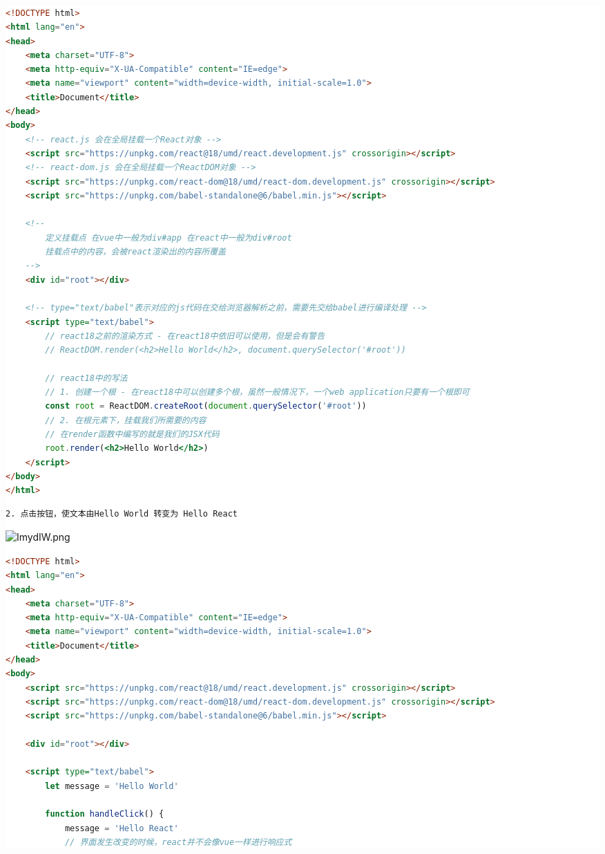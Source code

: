 ```html
<!DOCTYPE html>
<html lang="en">
<head>
	<meta charset="UTF-8">
	<meta http-equiv="X-UA-Compatible" content="IE=edge">
	<meta name="viewport" content="width=device-width, initial-scale=1.0">
	<title>Document</title>
</head>
<body>
	<!-- react.js 会在全局挂载一个React对象 -->
	<script src="https://unpkg.com/react@18/umd/react.development.js" crossorigin></script>
	<!-- react-dom.js 会在全局挂载一个ReactDOM对象 -->
	<script src="https://unpkg.com/react-dom@18/umd/react-dom.development.js" crossorigin></script>
	<script src="https://unpkg.com/babel-standalone@6/babel.min.js"></script>

	<!-- 
		定义挂载点 在vue中一般为div#app 在react中一般为div#root
		挂载点中的内容，会被react渲染出的内容所覆盖
	-->
	<div id="root"></div>

	<!-- type="text/babel"表示对应的js代码在交给浏览器解析之前，需要先交给babel进行编译处理 -->
	<script type="text/babel">
		// react18之前的渲染方式 - 在react18中依旧可以使用，但是会有警告
		// ReactDOM.render(<h2>Hello World</h2>, document.querySelector('#root'))

		// react18中的写法
		// 1. 创建一个根 - 在react18中可以创建多个根，虽然一般情况下，一个web application只要有一个根即可
		const root = ReactDOM.createRoot(document.querySelector('#root'))
		// 2. 在根元素下，挂载我们所需要的内容
		// 在render函数中编写的就是我们的JSX代码
		root.render(<h2>Hello World</h2>)
	</script>
</body>
</html>
```



`2. 点击按钮，使文本由Hello World 转变为 Hello React` 

![ImydIW.png](https://p3-juejin.byteimg.com/tos-cn-i-k3u1fbpfcp/95a2d191c1484dcba2650a017aedaec3~tplv-k3u1fbpfcp-zoom-1.image)  

```html
<!DOCTYPE html>
<html lang="en">
<head>
	<meta charset="UTF-8">
	<meta http-equiv="X-UA-Compatible" content="IE=edge">
	<meta name="viewport" content="width=device-width, initial-scale=1.0">
	<title>Document</title>
</head>
<body>
	<script src="https://unpkg.com/react@18/umd/react.development.js" crossorigin></script>
	<script src="https://unpkg.com/react-dom@18/umd/react-dom.development.js" crossorigin></script>
	<script src="https://unpkg.com/babel-standalone@6/babel.min.js"></script>

	<div id="root"></div>

	<script type="text/babel">
		let message = 'Hello World'

		function handleClick() {
			message = 'Hello React'
			// 界面发生改变的时候，react并不会像vue一样进行响应式
```